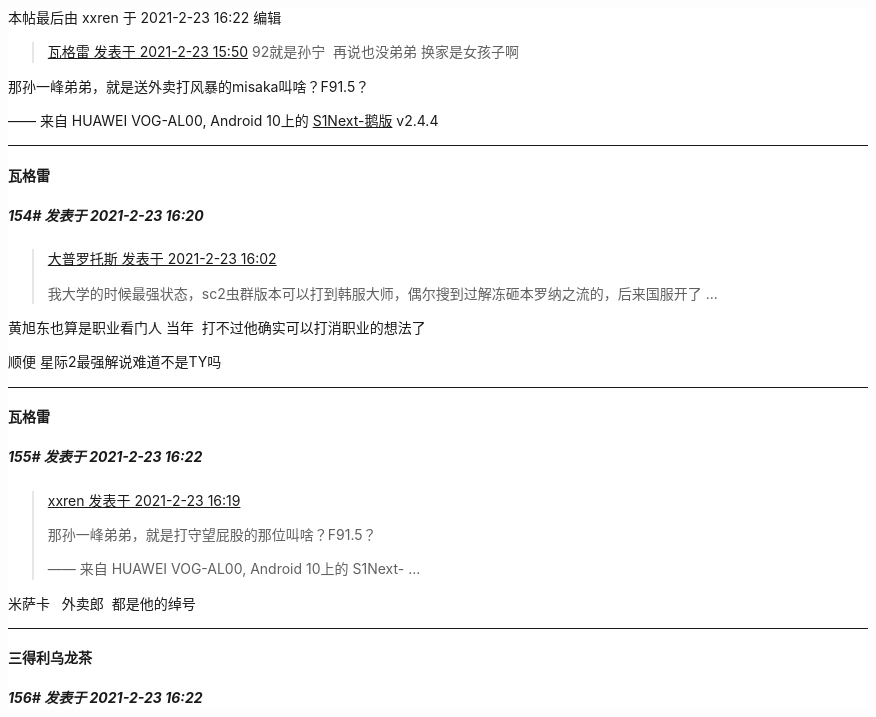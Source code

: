 

 本帖最后由 xxren 于 2021-2-23 16:22 编辑 
<blockquote><a href="httphttps://bbs.saraba1st.com/2b/forum.php?mod=redirect&amp;goto=findpost&amp;pid=50416980&amp;ptid=1989311" target="_blank">瓦格雷 发表于 2021-2-23 15:50</a>
92就是孙宁  再说也没弟弟 换家是女孩子啊</blockquote>
那孙一峰弟弟，就是送外卖打风暴的misaka叫啥？F91.5？

—— 来自 HUAWEI VOG-AL00, Android 10上的 [S1Next-鹅版](https://github.com/ykrank/S1-Next/releases) v2.4.4







*****

####  瓦格雷  
##### 154#       发表于 2021-2-23 16:20



<blockquote><a href="httphttps://bbs.saraba1st.com/2b/forum.php?mod=redirect&amp;goto=findpost&amp;pid=50417121&amp;ptid=1989311" target="_blank">大普罗托斯 发表于 2021-2-23 16:02</a>

我大学的时候最强状态，sc2虫群版本可以打到韩服大师，偶尔搜到过解冻砸本罗纳之流的，后来国服开了 ...</blockquote>
黄旭东也算是职业看门人 当年  打不过他确实可以打消职业的想法了


顺便 星际2最强解说难道不是TY吗







*****

####  瓦格雷  
##### 155#       发表于 2021-2-23 16:22



<blockquote><a href="httphttps://bbs.saraba1st.com/2b/forum.php?mod=redirect&amp;goto=findpost&amp;pid=50417304&amp;ptid=1989311" target="_blank">xxren 发表于 2021-2-23 16:19</a>

那孙一峰弟弟，就是打守望屁股的那位叫啥？F91.5？


—— 来自 HUAWEI VOG-AL00, Android 10上的 S1Next- ...</blockquote>
米萨卡   外卖郎  都是他的绰号







*****

####  三得利乌龙茶  
##### 156#       发表于 2021-2-23 16:22


